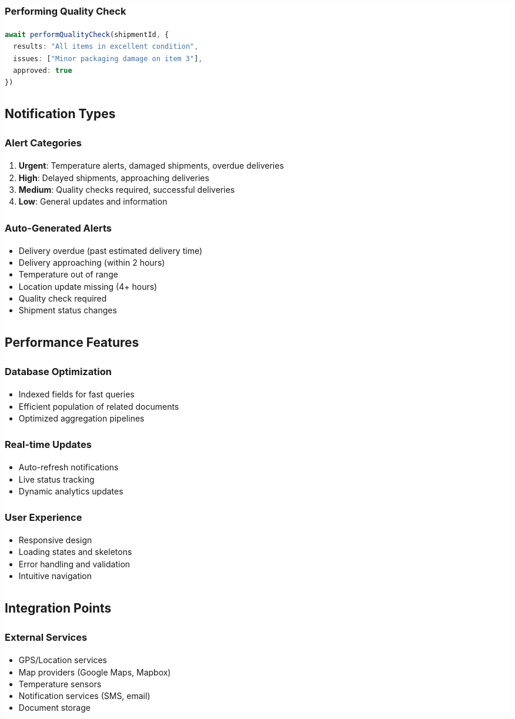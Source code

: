 ### Performing Quality Check
```typescript
await performQualityCheck(shipmentId, {
  results: "All items in excellent condition",
  issues: ["Minor packaging damage on item 3"],
  approved: true
})
```

## Notification Types

### Alert Categories
1. **Urgent**: Temperature alerts, damaged shipments, overdue deliveries
2. **High**: Delayed shipments, approaching deliveries
3. **Medium**: Quality checks required, successful deliveries
4. **Low**: General updates and information

### Auto-Generated Alerts
- Delivery overdue (past estimated delivery time)
- Delivery approaching (within 2 hours)
- Temperature out of range
- Location update missing (4+ hours)
- Quality check required
- Shipment status changes

## Performance Features

### Database Optimization
- Indexed fields for fast queries
- Efficient population of related documents
- Optimized aggregation pipelines

### Real-time Updates
- Auto-refresh notifications
- Live status tracking
- Dynamic analytics updates

### User Experience
- Responsive design
- Loading states and skeletons
- Error handling and validation
- Intuitive navigation

## Integration Points

### External Services
- GPS/Location services
- Map providers (Google Maps, Mapbox)
- Temperature sensors
- Notification services (SMS, email)
- Document storage
